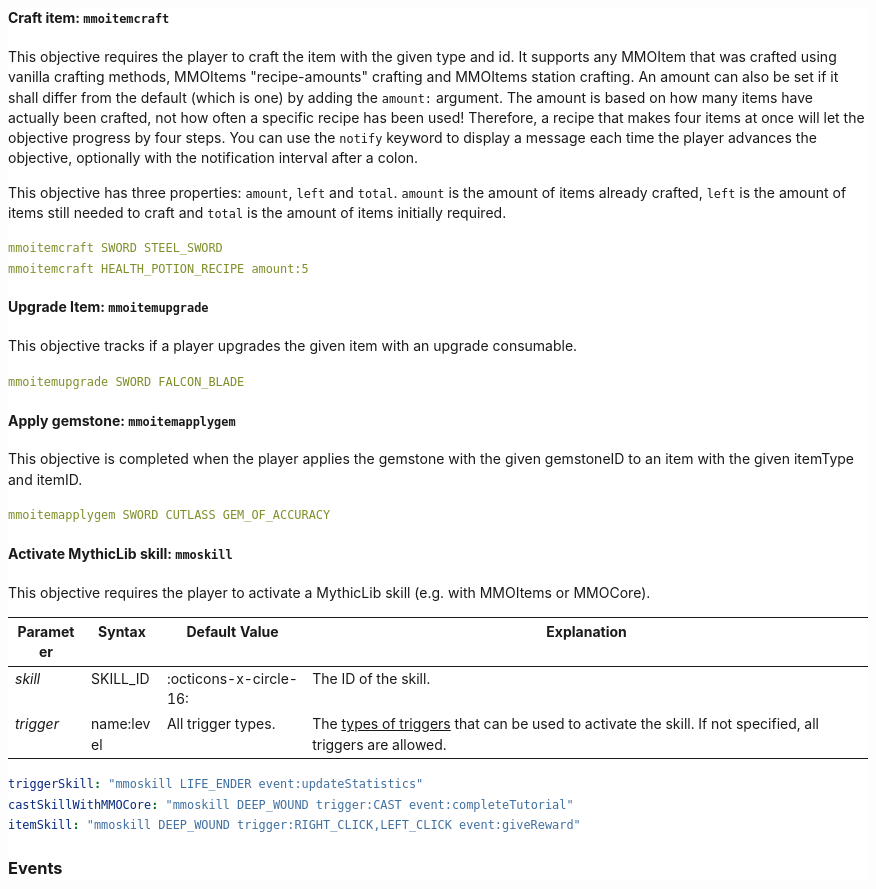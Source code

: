 #### Craft item: `mmoitemcraft`
This objective requires the player to craft the item with the given type and id.
It supports any MMOItem that was crafted using vanilla crafting methods, MMOItems "recipe-amounts" crafting and MMOItems station crafting.
An amount can also be set if it shall differ from the default (which is one) by adding the `amount:` argument.
The amount is based on how many items have actually been crafted, not how often a specific recipe has been used! Therefore,
a recipe that makes four items at once will let the objective progress by four steps. You can use the `notify` keyword
to display a message each time the player advances the objective, optionally with the notification interval after a
colon.

This objective has three properties: `amount`, `left` and `total`. `amount` is the amount of items already crafted,
`left` is the amount of items still needed to craft and `total` is the amount of items initially required.

```YAML linenums="1"
mmoitemcraft SWORD STEEL_SWORD
mmoitemcraft HEALTH_POTION_RECIPE amount:5
```
#### Upgrade Item: `mmoitemupgrade`
This objective tracks if a player upgrades the given item with an upgrade consumable.  
```YAML linenums="1"
mmoitemupgrade SWORD FALCON_BLADE
```

#### Apply gemstone: `mmoitemapplygem`
This objective is completed when the player applies the gemstone with the given gemstoneID to an item with the given
itemType and itemID.
```YAML linenums="1"
mmoitemapplygem SWORD CUTLASS GEM_OF_ACCURACY
```

#### Activate MythicLib skill: `mmoskill`
This objective requires the player to activate a MythicLib skill (e.g. with MMOItems or MMOCore). 

| Parameter | Syntax     | Default Value          | Explanation                                                                                                                                                                          |
|-----------|------------|------------------------|--------------------------------------------------------------------------------------------------------------------------------------------------------------------------------------|
| _skill_   | SKILL_ID   | :octicons-x-circle-16: | The ID of the skill.                                                                                                                                                                 |
| _trigger_ | name:level | All trigger types.     | The [types of triggers](https://gitlab.com/phoenix-dvpmt/mythiclib/-/wikis/Skills#trigger-types) that can be used to activate the skill. If not specified, all triggers are allowed. |


```YAML title="Example" linenums="1"
triggerSkill: "mmoskill LIFE_ENDER event:updateStatistics"
castSkillWithMMOCore: "mmoskill DEEP_WOUND trigger:CAST event:completeTutorial"
itemSkill: "mmoskill DEEP_WOUND trigger:RIGHT_CLICK,LEFT_CLICK event:giveReward"
```

### Events
